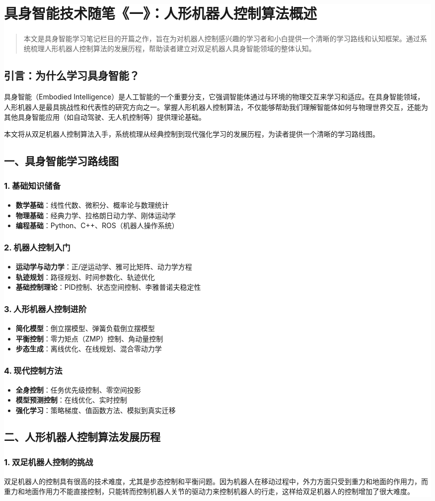 # 具身智能技术随笔《一》：人形机器人控制算法概述

> 本文是具身智能学习笔记栏目的开篇之作，旨在为对机器人控制感兴趣的学习者和小白提供一个清晰的学习路线和认知框架。通过系统梳理人形机器人控制算法的发展历程，帮助读者建立对双足机器人具身智能领域的整体认知。

## 引言：为什么学习具身智能？

具身智能（Embodied Intelligence）是人工智能的一个重要分支，它强调智能体通过与环境的物理交互来学习和适应。在具身智能领域，人形机器人是最具挑战性和代表性的研究方向之一。掌握人形机器人控制算法，不仅能够帮助我们理解智能体如何与物理世界交互，还能为其他具身智能应用（如自动驾驶、无人机控制等）提供理论基础。

本文将从双足机器人控制算法入手，系统梳理从经典控制到现代强化学习的发展历程，为读者提供一个清晰的学习路线图。

## 一、具身智能学习路线图

### 1. 基础知识储备
- **数学基础**：线性代数、微积分、概率论与数理统计
- **物理基础**：经典力学、拉格朗日动力学、刚体运动学
- **编程基础**：Python、C++、ROS（机器人操作系统）

### 2. 机器人控制入门
- **运动学与动力学**：正/逆运动学、雅可比矩阵、动力学方程
- **轨迹规划**：路径规划、时间参数化、轨迹优化
- **基础控制理论**：PID控制、状态空间控制、李雅普诺夫稳定性

### 3. 人形机器人控制进阶
- **简化模型**：倒立摆模型、弹簧负载倒立摆模型
- **平衡控制**：零力矩点（ZMP）控制、角动量控制
- **步态生成**：离线优化、在线规划、混合零动力学

### 4. 现代控制方法
- **全身控制**：任务优先级控制、零空间投影
- **模型预测控制**：在线优化、实时控制
- **强化学习**：策略梯度、值函数方法、模拟到真实迁移

## 二、人形机器人控制算法发展历程

### 1. 双足机器人控制的挑战

双足机器人的控制具有很高的技术难度，尤其是步态控制和平衡问题。因为机器人在移动过程中，外力方面只受到重力和地面的作用力，而重力和地面作用力不能直接控制，只能转而控制机器人关节的驱动力来控制机器人的行走，这样给双足机器人的控制增加了很大难度。
